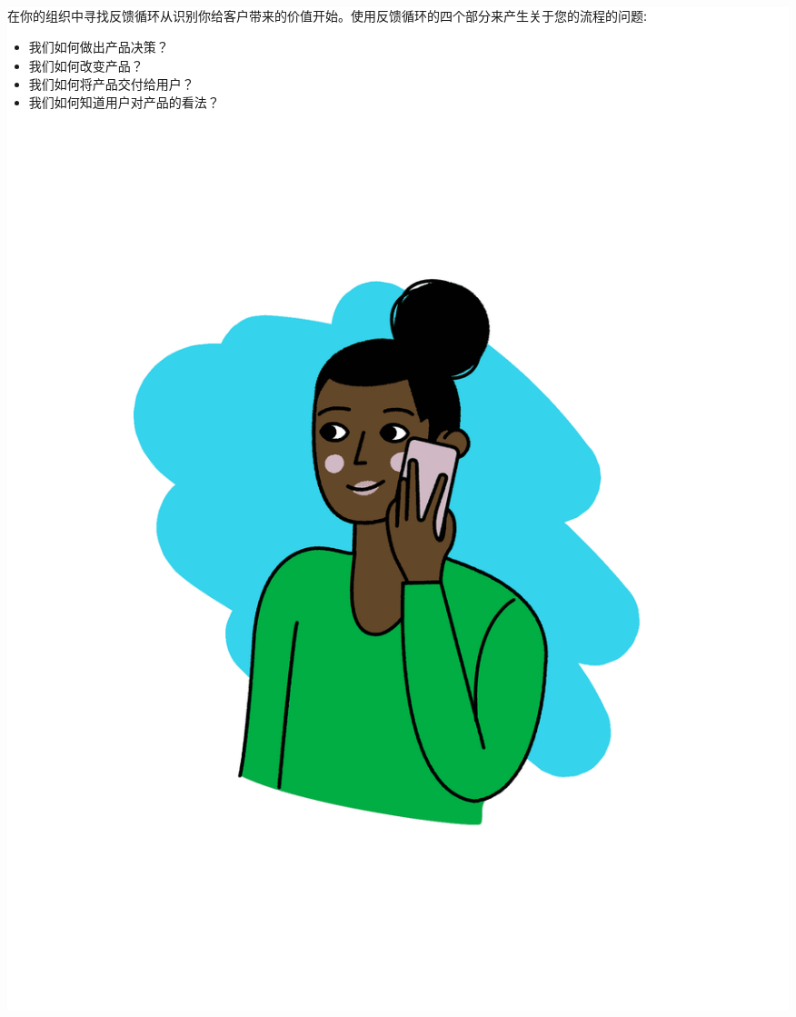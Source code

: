 在你的组织中寻找反馈循环从识别你给客户带来的价值开始。使用反馈循环的四个部分来产生关于您的流程的问题:

*   我们如何做出产品决策？
*   我们如何改变产品？
*   我们如何将产品交付给用户？
*   我们如何知道用户对产品的看法？

![Diagram-03.jpg](img/6826765ec487c65f1d07cc755a0ed51f.png)
